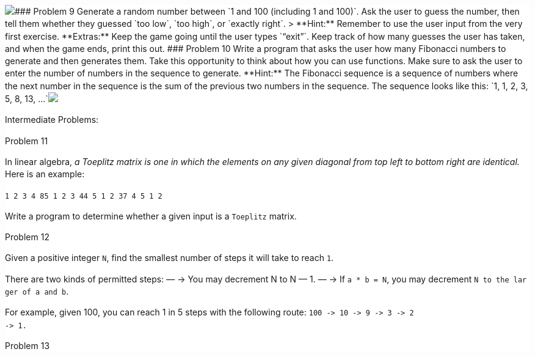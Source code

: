 <span class="text-4505230f--TextH400-3033861f--textContentFamily-49a318e1"><span data-key="e937f4af241548ffa13c978bc3b49f4a"><span data-offset-key="e937f4af241548ffa13c978bc3b49f4a:0"><span data-slate-zero-width="z">​</span></span></span><span data-slate-void="true" data-key="6f468b4f824048d88220d3df91d8f26f"><span class="reset-3c756112--frameInlineVoid-73b6a96b" data-key="6f468b4f824048d88220d3df91d8f26f"><img src="https://cdn-images-1.medium.com/max/800/0*1_4w6u4D7EDi2r4h.png" class="image-67b14f24--image-54d049be" /></span></span><span data-key="e51847a8e75c4785a98c487179f47ccb"><span data-offset-key="e51847a8e75c4785a98c487179f47ccb:0">\#\#\# Problem 9 Generate a random number between \`1 and 100 (including 1 and 100)\`. Ask the user to guess the number, then tell them whether they guessed \`too low\`, \`too high\`, or \`exactly right\`. &gt; \*\*Hint:\*\* Remember to use the user input from the very first exercise. \*\*Extras:\*\* Keep the game going until the user types \`“exit”\`. Keep track of how many guesses the user has taken, and when the game ends, print this out. \#\#\# Problem 10 Write a program that asks the user how many Fibonacci numbers to generate and then generates them. Take this opportunity to think about how you can use functions. Make sure to ask the user to enter the number of numbers in the sequence to generate. \*\*Hint:\*\* The Fibonacci sequence is a sequence of numbers where the next number in the sequence is the sum of the previous two numbers in the sequence. The sequence looks like this: \`1, 1, 2, 3, 5, 8, 13, …\`</span></span><span data-slate-void="true" data-key="37799605b62b4192bc304ff768c20a37"><span class="reset-3c756112--frameInlineVoid-73b6a96b" data-key="37799605b62b4192bc304ff768c20a37"><img src="https://cdn-images-1.medium.com/max/800/0*2xJsVLGikF6dg7qc.png" class="image-67b14f24--image-54d049be" /></span></span><span data-key="a836f699bd1c4276a58c29ca5ecc1514"><span data-offset-key="a836f699bd1c4276a58c29ca5ecc1514:0"><span data-slate-zero-width="z">​</span></span></span></span>

<span class="text-4505230f--HeadingH700-04e1a2a3--textContentFamily-49a318e1"><span data-key="0689ec55f6b2499bbdf81248a7876977"><span data-offset-key="0689ec55f6b2499bbdf81248a7876977:0">Intermediate Problems:</span></span></span>

<span class="text-4505230f--HeadingH700-04e1a2a3--textContentFamily-49a318e1"><span data-key="d8e4949715ab48d08d3fe7fde7ac9466"><span data-offset-key="d8e4949715ab48d08d3fe7fde7ac9466:0">Problem 11</span></span></span>

<span class="text-4505230f--TextH400-3033861f--textContentFamily-49a318e1"><span data-key="a3fda41d74224b108e5fd03df4e9e14b"><span data-offset-key="a3fda41d74224b108e5fd03df4e9e14b:0">In linear algebra, </span><span data-offset-key="a3fda41d74224b108e5fd03df4e9e14b:1">*a Toeplitz matrix is one in which the elements on any given diagonal from top left to bottom right are identical.*</span><span data-offset-key="a3fda41d74224b108e5fd03df4e9e14b:2"> Here is an example:</span></span></span>

    1 2 3 4 85 1 2 3 44 5 1 2 37 4 5 1 2

<span class="text-4505230f--TextH400-3033861f--textContentFamily-49a318e1"><span data-key="f4bb27aa1fbc49f594b65dbdbef64f0a"><span data-offset-key="f4bb27aa1fbc49f594b65dbdbef64f0a:0">Write a program to determine whether a given input is a </span><span data-offset-key="f4bb27aa1fbc49f594b65dbdbef64f0a:1">`Toeplitz`</span><span data-offset-key="f4bb27aa1fbc49f594b65dbdbef64f0a:2"> matrix.</span></span></span>

<span class="text-4505230f--HeadingH700-04e1a2a3--textContentFamily-49a318e1"><span data-key="012162e302ba4b9e9afb78c573aa2228"><span data-offset-key="012162e302ba4b9e9afb78c573aa2228:0">Problem 12</span></span></span>

<span class="text-4505230f--TextH400-3033861f--textContentFamily-49a318e1"><span data-key="c8a186f834134b0ba1fc5df83cf9e2d0"><span data-offset-key="c8a186f834134b0ba1fc5df83cf9e2d0:0">Given a positive integer </span><span data-offset-key="c8a186f834134b0ba1fc5df83cf9e2d0:1">`N`</span><span data-offset-key="c8a186f834134b0ba1fc5df83cf9e2d0:2">, find the smallest number of steps it will take to reach </span><span data-offset-key="c8a186f834134b0ba1fc5df83cf9e2d0:3">`1`</span><span data-offset-key="c8a186f834134b0ba1fc5df83cf9e2d0:4">.</span></span></span>

<span class="text-4505230f--TextH400-3033861f--textContentFamily-49a318e1"><span data-key="ab3e1a404fad488591c0aae7d79e813b"><span data-offset-key="ab3e1a404fad488591c0aae7d79e813b:0">There are two kinds of permitted steps: — -&gt; You may decrement N to N — 1. — -&gt; If </span><span data-offset-key="ab3e1a404fad488591c0aae7d79e813b:1">`a * b = N`</span><span data-offset-key="ab3e1a404fad488591c0aae7d79e813b:2">, you may decrement </span><span data-offset-key="ab3e1a404fad488591c0aae7d79e813b:3">`N to the larger of a and b`</span><span data-offset-key="ab3e1a404fad488591c0aae7d79e813b:4">.</span></span></span>

<span class="text-4505230f--TextH400-3033861f--textContentFamily-49a318e1"><span data-key="8977991750124433b882dd63cf1710b6"><span data-offset-key="8977991750124433b882dd63cf1710b6:0">For example, given 100, you can reach 1 in 5 steps with the following route: </span><span data-offset-key="8977991750124433b882dd63cf1710b6:1">`100 -> 10 -> 9 -> 3 -> 2                                       -> 1.`</span></span></span>

<span class="text-4505230f--HeadingH700-04e1a2a3--textContentFamily-49a318e1"><span data-key="7f358a3cc0de497f8b79e9e412605ac7"><span data-offset-key="7f358a3cc0de497f8b79e9e412605ac7:0">Problem 13</span></span></span>
